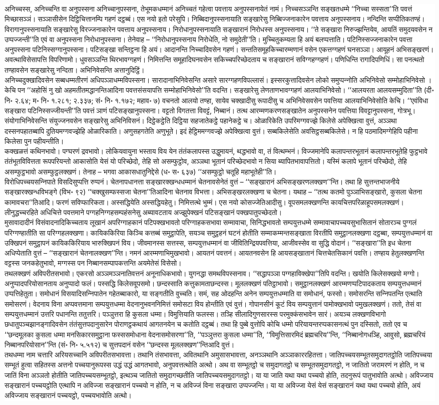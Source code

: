 अनिच्‍चस्स, अनिच्‍चन्ति वा अनुपस्सना अनिच्‍चानुपस्सना, तेभूमकधम्मानं अनिच्‍चतं गहेत्वा पवत्ताय अनुपस्सनायेतं नामं। निच्‍चसञ्‍ञन्ति सङ्खतधम्मे ‘‘निच्‍चा सस्सता’’ति पवत्तं मिच्छासञ्‍ञं। सञ्‍ञासीसेन दिट्ठिचित्तानम्पि गहणं दट्ठब्बं। एस नयो इतो परेसुपि। निब्बिदानुपस्सनायाति सङ्खारेसु निब्बिज्‍जनाकारेन पवत्ताय अनुपस्सनाय। नन्दिन्ति सप्पीतिकतण्हं। विरागानुपस्सनायाति सङ्खारेसु विरज्‍जनाकारेन पवत्ताय अनुपस्सनाय। निरोधानुपस्सनायाति सङ्खारानं निरोधस्स अनुपस्सनाय। ‘‘ते सङ्खारा निरुज्झन्तियेव, आयतिं समुदयवसेन न उप्पज्‍जन्ती’’ति एवं वा अनुपस्सना निरोधानुपस्सना। तेनेवाह – ‘‘निरोधानुपस्सनाय निरोधेति, नो समुदेती’’ति। मुच्‍चितुकम्यता हि अयं बलप्पत्ताति। पटिनिस्सज्‍जनाकारेन पवत्ता अनुपस्सना पटिनिस्सग्गानुपस्सना। पटिसङ्खा सन्तिट्ठना हि अयं। आदानन्ति निच्‍चादिवसेन गहणं। सन्ततिसमूहकिच्‍चारम्मणानं वसेन एकत्तग्गहणं घनसञ्‍ञा। आयूहनं अभिसङ्खरणं। अवत्थाविसेसापत्ति विपरिणामो। धुवसञ्‍ञन्ति थिरभावग्गहणं। निमित्तन्ति समूहादिघनवसेन सकिच्‍चपरिच्छेदताय च सङ्खारानं सविग्गहग्गहणं। पणिधिन्ति रागादिपणिधिं। सा पनत्थतो तण्हावसेन सङ्खारेसु नन्दिता। अभिनिवेसन्ति अत्तानुदिट्ठिं।  
अनिच्‍चदुक्खादिवसेन सब्बधम्मतीरणं अधिपञ्‍ञाधम्मविपस्सना। सारादानाभिनिवेसन्ति असारे सारग्गहणविपल्‍लासं। इस्सरकुत्तादिवसेन लोको समुप्पन्‍नोति अभिनिवेसो सम्मोहाभिनिवेसो । केचि पन ‘‘अहोसिं नु खो अहमतीतमद्धानन्तिआदिना पवत्तसंसयापत्ति सम्मोहाभिनिवेसो’’ति वदन्ति। सङ्खारेसु लेणताणभावग्गहणं आलयाभिनिवेसो। ‘‘आलयरता आलयसम्मुदिता’’ति (दी॰ नि॰ २.६४; म॰ नि॰ १.२८१; २.३३७; सं॰ नि॰ १.१७२; महाव॰ ७) वचनतो आलयो तण्हा, सायेव चक्खादीसु रूपादीसु च अभिनिवेसवसेन पवत्तिया आलयाभिनिवेसोति केचि। ‘‘एवंविधा सङ्खारा पटिनिस्सज्‍जीयन्ती’’ति पवत्तं ञाणं पटिसङ्खानुपस्सना। वट्टतो विगतत्ता विवट्टं, निब्बानं। तत्थ आरम्मणकरणसङ्खातेन अनुपस्सनेन पवत्तिया विवट्टानुपस्सना, गोत्रभू। संयोगाभिनिवेसन्ति संयुज्‍जनवसेन सङ्खारेसु अभिनिविसनं। दिट्ठेकट्ठेति दिट्ठिया सहजातेकट्ठे पहानेकट्ठे च। ओळारिकेति उपरिमग्गवज्झे किलेसे अपेक्खित्वा वुत्तं, अञ्‍ञथा दस्सनपहातब्बापि दुतियमग्गवज्झेहि ओळारिकाति। अणुसहगतेति अणुभूते। इदं हेट्ठिममग्गवज्झे अपेक्खित्वा वुत्तं। सब्बकिलेसेति अवसिट्ठसब्बकिलेसे। न हि पठमादिमग्गेहिपि पहीना किलेसा पुन पहीयन्तीति।  
कक्खळत्तं कथिनभावो। पग्घरणं द्रवभावो। लोकियवायुना भस्ताय विय येन तंतंकलापस्स उद्धुमायनं, थद्धभावो वा, तं वित्थम्भनं। विज्‍जमानेपि कलापन्तरभूतानं कलापन्तरभूतेहि फुट्ठभावे तंतंभूतविवित्तता रूपपरियन्तो आकासोति येसं यो परिच्छेदो, तेहि सो असम्फुट्ठोव, अञ्‍ञथा भूतानं परिच्छेदभावो न सिया ब्यापितभावापत्तितो। यस्मिं कलापे भूतानं परिच्छेदो, तेहि असम्फुट्ठभावो असम्फुट्ठलक्खणं। तेनाह – भगवा आकासधातुनिद्देसे (ध॰ स॰ ६३७) ‘‘असम्फुट्ठो चतूहि महाभूतेही’’ति।  
विरोधिपच्‍चयसन्‍निपाते विसदिसुप्पत्ति रुप्पनं। चेतनापधानत्ता सङ्खारक्खन्धधम्मानं चेतनावसेनेतं वुत्तं – ‘‘सङ्खारानं अभिसङ्खरणलक्खण’’न्ति। तथा हि सुत्तन्तभाजनीये सङ्खारक्खन्धविभङ्गे (विभ॰ ९२) ‘‘चक्खुसम्फस्सजा चेतना’’तिआदिना चेतनाव विभत्ता। अभिसङ्खरलक्खणा च चेतना। यथाह – ‘‘तत्थ कतमो पुञ्‍ञाभिसङ्खारो, कुसला चेतना कामावचरा’’तिआदि। फरणं सविप्फारिकता। अस्सद्धियेति अस्सद्धियहेतु। निमित्तत्थे भुम्मं। एस नयो कोसज्‍जेतिआदीसु। वूपसमलक्खणन्ति कायचित्तपरिळाहूपसमलक्खणं। लीनुद्धच्‍चरहिते अधिचित्ते पवत्तमाने पग्गहनिग्गहसम्पहंसनेसु अब्यावटताय अज्झुपेक्खनं पटिसङ्खानं पक्खपातुपच्छेदतो।  
मुसावादादीनं विसंवादनादिकिच्‍चताय लूखानं अपरिग्गाहकानं पटिपक्खभावतो परिग्गाहकसभावा सम्मावाचा, सिनिद्धभावतो सम्पयुत्तधम्मे सम्मावाचापच्‍चयसुभासितानं सोतारञ्‍च पुग्गलं परिग्गण्हातीति सा परिग्गहलक्खणा। कायिककिरिया किञ्‍चि कत्तब्बं समुट्ठापेति, सयञ्‍च समुट्ठहनं घटनं होतीति सम्माकम्मन्तसङ्खाता विरतीपि समुट्ठानलक्खणा दट्ठब्बा, सम्पयुत्तधम्मानं वा उक्खिपनं समुट्ठापनं कायिककिरियाय भारुक्खिपनं विय। जीवमानस्स सत्तस्स, सम्पयुत्तधम्मानं वा जीवितिन्द्रियपवत्तिया, आजीवस्सेव वा सुद्धि वोदानं। ‘‘सङ्खारा’’ति इध चेतना अधिप्पेताति वुत्तं – ‘‘सङ्खारानं चेतनालक्खण’’न्ति। नमनं आरम्मणाभिमुखभावो। आयतनं पवत्तनं। आयतनवसेन हि आयसङ्खातानं चित्तचेतसिकानं पवत्ति। तण्हाय हेतुलक्खणन्ति वट्टस्स जनकहेतुभावो, मग्गस्स पन निब्बानसम्पापकत्तन्ति अयमेतेसं विसेसो।  
तथलक्खणं अविपरीतसभावो। एकरसो अञ्‍ञमञ्‍ञनातिवत्तनं अनूनाधिकभावो। युगनद्धा समथविपस्सनाव। ‘‘सद्धापञ्‍ञा पग्गहाविक्खेपा’’तिपि वदन्ति। खयोति किलेसक्खयो मग्गो। अनुप्पादपरियोसानताय अनुप्पादो फलं। पस्सद्धि किलेसवूपसमो। छन्दस्साति कत्तुकामताछन्दस्स। मूललक्खणं पतिट्ठाभावो। समुट्ठानलक्खणं आरम्मणप्पटिपादकताय सम्पयुत्तधम्मानं उप्पत्तिहेतुता। समोधानं विसयादिसन्‍निपातेन गहेतब्बाकारो, या सङ्गतीति वुच्‍चति। समं, सह ओदहन्ति अनेन सम्पयुत्तधम्माति वा समोधानं, फस्सो। समोसरन्ति सन्‍निपतन्ति एत्थाति समोसरणं। वेदनाय विना अप्पवत्तमाना सम्पयुत्तधम्मा वेदनानुभवननिमित्तं समोसटा विय होन्तीति एवं वुत्तं। गोपानसीनं कूटं विय सम्पयुत्तानं पामोक्खभावो पमुखलक्खणं। ततो, तेसं वा सम्पयुत्तधम्मानं उत्तरि पधानन्ति ततुत्तरि। पञ्‍ञुत्तरा हि कुसला धम्मा। विमुत्तियाति फलस्स। तञ्हि सीलादिगुणसारस्स परमुक्‍कंसभावेन सारं। अयञ्‍च लक्खणविभागो छधातुपञ्‍चझानङ्गादिवसेन तंतंसुत्तपदानुसारेन पोराणट्ठकथायं आगतनयेन च कतोति दट्ठब्बं। तथा हि पुब्बे वुत्तोपि कोचि धम्मो परियायन्तरप्पकासनत्थं पुन दस्सितो, ततो एव च ‘‘छन्दमूलका कुसला धम्मा मनसिकारसमुट्ठाना फस्ससमोधाना वेदनासमोसरणा’’ति, ‘‘पञ्‍ञुत्तरा कुसला धम्मा’’ति, ‘‘विमुत्तिसारमिदं ब्रह्मचरिय’’न्ति, ‘‘निब्बानोगधञ्हि, आवुसो, ब्रह्मचरियं निब्बानपरियोसान’’न्ति (सं॰ नि॰ ५.५१२) च सुत्तपदानं वसेन ‘‘छन्दस्स मूललक्खण’’न्तिआदि वुत्तं।  
तथधम्मा नाम चत्तारि अरियसच्‍चानि अविपरीतसभावत्ता। तथानि तंसभावत्ता, अवितथानि अमुसासभावत्ता, अनञ्‍ञथानि अञ्‍ञाकाररहितत्ता। जातिपच्‍चयसम्भूतसमुदागतट्ठोति जातिपच्‍चया सम्भूतं हुत्वा सहितस्स अत्तनो पच्‍चयानुरूपस्स उद्धं उद्धं आगतभावो, अनुपवत्तत्थोति अत्थो। अथ वा सम्भूतट्ठो च समुदागतट्ठो च सम्भूतसमुदागतट्ठो, न जातितो जरामरणं न होति, न च जातिं विना अञ्‍ञतो होतीति जातिपच्‍चयसम्भूतट्ठो, इत्थञ्‍च जातितो समुदागच्छतीति जातिपच्‍चयसमुदागतट्ठो। या या जाति यथा यथा पच्‍चयो होति, तदनुरूपं पातुभावोति अत्थो। अविज्‍जाय सङ्खारानं पच्‍चयट्ठोति एत्थापि न अविज्‍जा सङ्खारानं पच्‍चयो न होति, न च अविज्‍जं विना सङ्खारा उप्पज्‍जन्ति। या या अविज्‍जा येसं येसं सङ्खारानं यथा यथा पच्‍चयो होति, अयं अविज्‍जाय सङ्खारानं पच्‍चयट्ठो, पच्‍चयभावोति अत्थो।  